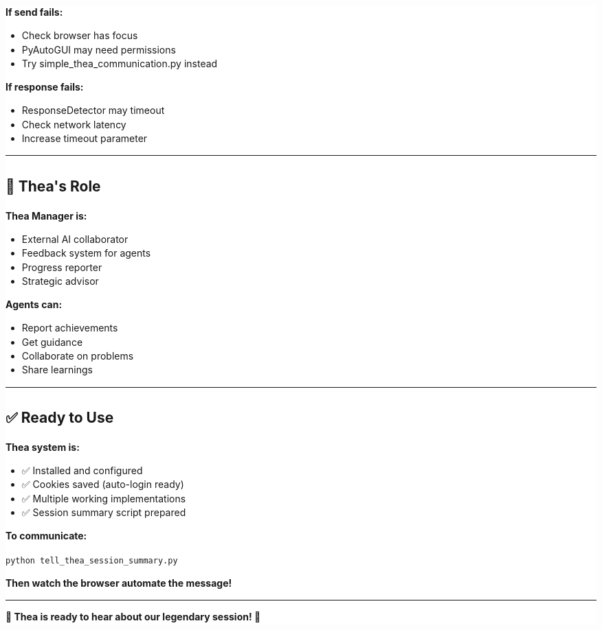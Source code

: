 **If send fails:**
- Check browser has focus
- PyAutoGUI may need permissions
- Try simple_thea_communication.py instead

**If response fails:**
- ResponseDetector may timeout
- Check network latency
- Increase timeout parameter

---

## 🎯 **Thea's Role**

**Thea Manager is:**
- External AI collaborator
- Feedback system for agents
- Progress reporter
- Strategic advisor

**Agents can:**
- Report achievements
- Get guidance
- Collaborate on problems
- Share learnings

---

## ✅ **Ready to Use**

**Thea system is:**
- ✅ Installed and configured
- ✅ Cookies saved (auto-login ready)
- ✅ Multiple working implementations
- ✅ Session summary script prepared

**To communicate:**
```bash
python tell_thea_session_summary.py
```

**Then watch the browser automate the message!**

---

**🐝 Thea is ready to hear about our legendary session! 🚀**

